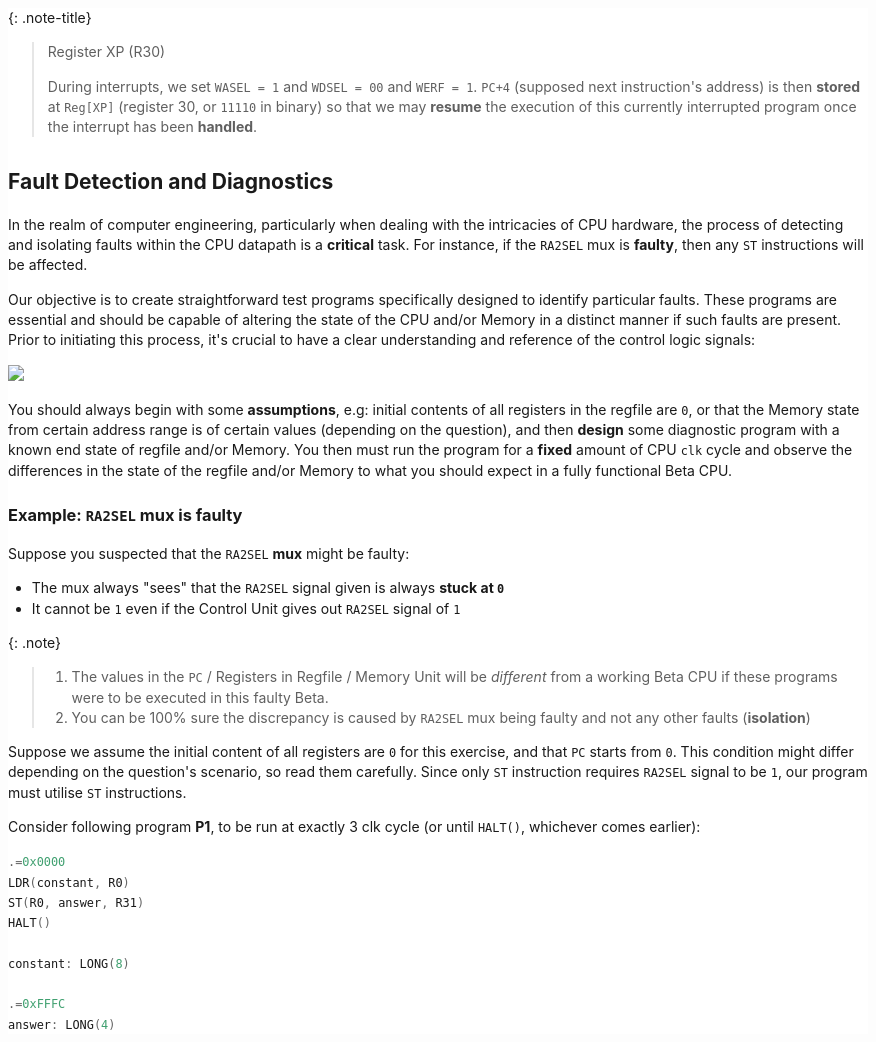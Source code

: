 {: .note-title}
> Register XP (R30)
> 
> During interrupts, we set `WASEL = 1` and `WDSEL = 00` and `WERF = 1`. `PC+4` (supposed next instruction's address) is then **stored** at `Reg[XP]` (register 30, or `11110` in binary) so that we may **resume** the execution of this currently interrupted program once the interrupt has been **handled**. 


## Fault Detection and Diagnostics

In the realm of computer engineering, particularly when dealing with the intricacies of CPU hardware, the process of detecting and isolating faults within the CPU datapath is a **critical** task.  For instance, if the `RA2SEL` mux is **faulty**, then any `ST` instructions will be affected. 

Our objective is to create straightforward test programs specifically designed to identify particular faults. These programs are essential and should be capable of altering the state of the CPU and/or Memory in a distinct manner if such faults are present. Prior to initiating this process, it's crucial to have a clear understanding and reference of the control logic signals:

<img src="https://dropbox.com/s/2txzo6r3aeynguy/CU_2.png?raw=1"  class="center_fifty"  >

You should always begin with some **assumptions**, e.g: initial contents of all registers in the regfile are `0`, or that the Memory state from certain address range is of certain values (depending on the question), and then **design** some diagnostic program with a known end state of regfile and/or Memory. You then must run the program for a **fixed** amount of CPU `clk` cycle and observe the differences in the state of the regfile and/or Memory to what you should expect in a fully functional Beta CPU. 

### Example: `RA2SEL` mux is faulty

Suppose you suspected that the `RA2SEL` **mux** might be faulty: 
* The mux always "sees" that the `RA2SEL` signal given is always **stuck at `0`** 
* It cannot be `1` even if the Control Unit gives out `RA2SEL` signal of `1`

{: .note}
> 1.  The values in the `PC` / Registers in Regfile / Memory Unit will be *different* from a working Beta CPU if these programs were to be executed in this faulty Beta. 
> 2.  You can be 100% sure the discrepancy is caused by  `RA2SEL` mux being faulty and not any other faults (**isolation**)

Suppose we assume the initial content of all registers are `0` for this exercise, and that `PC` starts from `0`. This condition might differ depending on the question's scenario, so read them carefully. Since only `ST` instruction requires `RA2SEL` signal to be `1`, our program must utilise `ST` instructions. 

Consider following program **P1**, to be run at exactly 3 clk cycle (or until `HALT()`, whichever comes earlier):

```cpp
.=0x0000
LDR(constant, R0) 
ST(R0, answer, R31) 
HALT()  

constant: LONG(8) 

.=0xFFFC  
answer: LONG(4)
```
